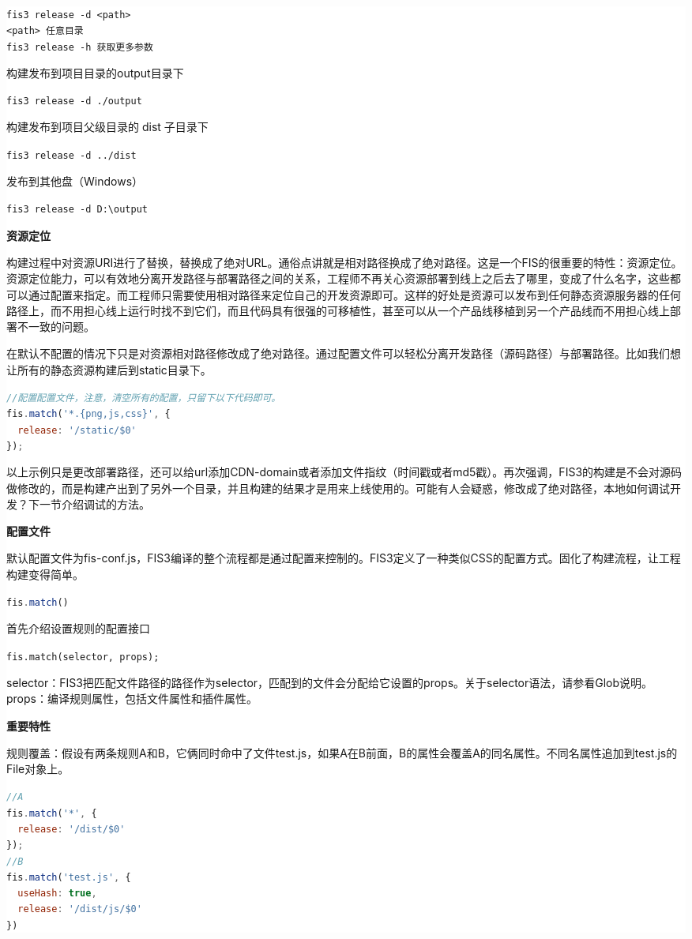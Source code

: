 ```
fis3 release -d <path>
<path> 任意目录
fis3 release -h 获取更多参数
```

构建发布到项目目录的output目录下
```
fis3 release -d ./output
```

构建发布到项目父级目录的 dist 子目录下
```
fis3 release -d ../dist
```

发布到其他盘（Windows）
```
fis3 release -d D:\output
```

**资源定位**

构建过程中对资源URI进行了替换，替换成了绝对URL。通俗点讲就是相对路径换成了绝对路径。这是一个FIS的很重要的特性：资源定位。资源定位能力，可以有效地分离开发路径与部署路径之间的关系，工程师不再关心资源部署到线上之后去了哪里，变成了什么名字，这些都可以通过配置来指定。而工程师只需要使用相对路径来定位自己的开发资源即可。这样的好处是资源可以发布到任何静态资源服务器的任何路径上，而不用担心线上运行时找不到它们，而且代码具有很强的可移植性，甚至可以从一个产品线移植到另一个产品线而不用担心线上部署不一致的问题。

在默认不配置的情况下只是对资源相对路径修改成了绝对路径。通过配置文件可以轻松分离开发路径（源码路径）与部署路径。比如我们想让所有的静态资源构建后到static目录下。
```javascript
//配置配置文件，注意，清空所有的配置，只留下以下代码即可。
fis.match('*.{png,js,css}', {
  release: '/static/$0'
});
```

以上示例只是更改部署路径，还可以给url添加CDN-domain或者添加文件指纹（时间戳或者md5戳）。再次强调，FIS3的构建是不会对源码做修改的，而是构建产出到了另外一个目录，并且构建的结果才是用来上线使用的。可能有人会疑惑，修改成了绝对路径，本地如何调试开发？下一节介绍调试的方法。

**配置文件**

默认配置文件为fis-conf.js，FIS3编译的整个流程都是通过配置来控制的。FIS3定义了一种类似CSS的配置方式。固化了构建流程，让工程构建变得简单。

```javascript
fis.match()
```

首先介绍设置规则的配置接口
```
fis.match(selector, props);
```
selector：FIS3把匹配文件路径的路径作为selector，匹配到的文件会分配给它设置的props。关于selector语法，请参看Glob说明。props：编译规则属性，包括文件属性和插件属性。

**重要特性**

规则覆盖：假设有两条规则A和B，它俩同时命中了文件test.js，如果A在B前面，B的属性会覆盖A的同名属性。不同名属性追加到test.js的File对象上。

```javascript
//A
fis.match('*', {
  release: '/dist/$0'
});
//B
fis.match('test.js', {
  useHash: true,
  release: '/dist/js/$0'
})
```
